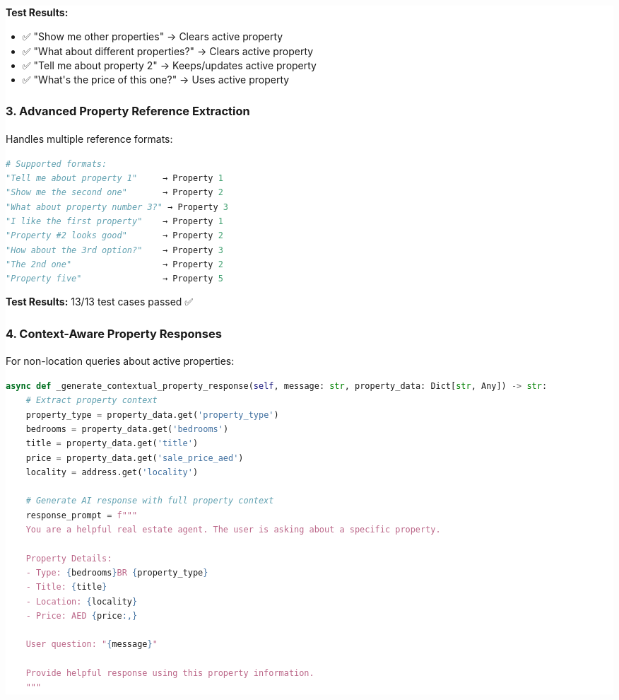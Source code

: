 **Test Results:**
- ✅ "Show me other properties" → Clears active property
- ✅ "What about different properties?" → Clears active property  
- ✅ "Tell me about property 2" → Keeps/updates active property
- ✅ "What's the price of this one?" → Uses active property

### 3. Advanced Property Reference Extraction

Handles multiple reference formats:

```python
# Supported formats:
"Tell me about property 1"     → Property 1
"Show me the second one"       → Property 2  
"What about property number 3?" → Property 3
"I like the first property"    → Property 1
"Property #2 looks good"       → Property 2
"How about the 3rd option?"    → Property 3
"The 2nd one"                  → Property 2
"Property five"                → Property 5
```

**Test Results:** 13/13 test cases passed ✅

### 4. Context-Aware Property Responses

For non-location queries about active properties:

```python
async def _generate_contextual_property_response(self, message: str, property_data: Dict[str, Any]) -> str:
    # Extract property context
    property_type = property_data.get('property_type')
    bedrooms = property_data.get('bedrooms')
    title = property_data.get('title') 
    price = property_data.get('sale_price_aed')
    locality = address.get('locality')
    
    # Generate AI response with full property context
    response_prompt = f"""
    You are a helpful real estate agent. The user is asking about a specific property.
    
    Property Details:
    - Type: {bedrooms}BR {property_type}
    - Title: {title}
    - Location: {locality}
    - Price: AED {price:,}
    
    User question: "{message}"
    
    Provide helpful response using this property information.
    """
```
